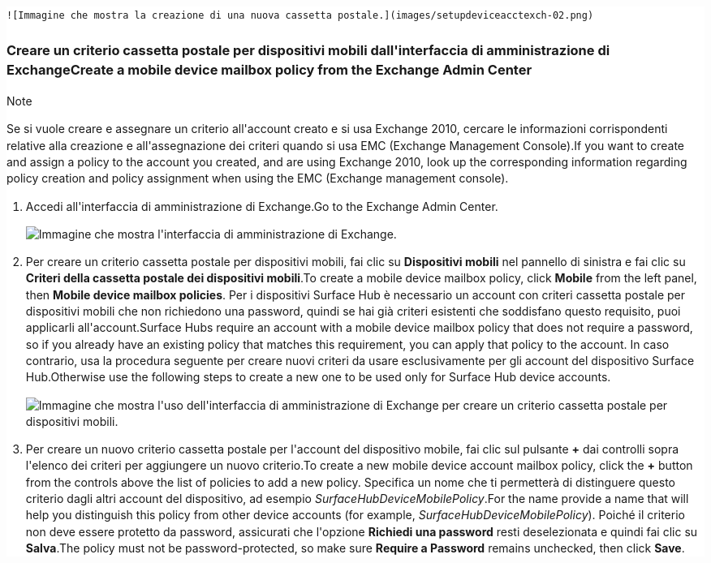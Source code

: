     ![Immagine che mostra la creazione di una nuova cassetta postale.](images/setupdeviceacctexch-02.png)

### <a href="" id="create-device-acct-exch-mbx-policy"></a><span data-ttu-id="7e21c-209">Creare un criterio cassetta postale per dispositivi mobili dall'interfaccia di amministrazione di Exchange</span><span class="sxs-lookup"><span data-stu-id="7e21c-209">Create a mobile device mailbox policy from the Exchange Admin Center</span></span>

>[!NOTE]
><span data-ttu-id="7e21c-210">Se si vuole creare e assegnare un criterio all'account creato e si usa Exchange 2010, cercare le informazioni corrispondenti relative alla creazione e all'assegnazione dei criteri quando si usa EMC (Exchange Management Console).</span><span class="sxs-lookup"><span data-stu-id="7e21c-210">If you want to create and assign a policy to the account you created, and are using Exchange 2010, look up the corresponding information regarding policy creation and policy assignment when using the EMC (Exchange management console).</span></span>

 

1.  <span data-ttu-id="7e21c-211">Accedi all'interfaccia di amministrazione di Exchange.</span><span class="sxs-lookup"><span data-stu-id="7e21c-211">Go to the Exchange Admin Center.</span></span>

    ![Immagine che mostra l'interfaccia di amministrazione di Exchange.](images/setupdeviceacctexch-03.png)

2.  <span data-ttu-id="7e21c-213">Per creare un criterio cassetta postale per dispositivi mobili, fai clic su **Dispositivi mobili** nel pannello di sinistra e fai clic su **Criteri della cassetta postale dei dispositivi mobili**.</span><span class="sxs-lookup"><span data-stu-id="7e21c-213">To create a mobile device mailbox policy, click **Mobile** from the left panel, then **Mobile device mailbox policies**.</span></span> <span data-ttu-id="7e21c-214">Per i dispositivi Surface Hub è necessario un account con criteri cassetta postale per dispositivi mobili che non richiedono una password, quindi se hai già criteri esistenti che soddisfano questo requisito, puoi applicarli all'account.</span><span class="sxs-lookup"><span data-stu-id="7e21c-214">Surface Hubs require an account with a mobile device mailbox policy that does not require a password, so if you already have an existing policy that matches this requirement, you can apply that policy to the account.</span></span> <span data-ttu-id="7e21c-215">In caso contrario, usa la procedura seguente per creare nuovi criteri da usare esclusivamente per gli account del dispositivo Surface Hub.</span><span class="sxs-lookup"><span data-stu-id="7e21c-215">Otherwise use the following steps to create a new one to be used only for Surface Hub device accounts.</span></span>

    ![Immagine che mostra l'uso dell'interfaccia di amministrazione di Exchange per creare un criterio cassetta postale per dispositivi mobili.](images/setupdeviceacctexch-05.png)

3.  <span data-ttu-id="7e21c-217">Per creare un nuovo criterio cassetta postale per l'account del dispositivo mobile, fai clic sul pulsante **+** dai controlli sopra l'elenco dei criteri per aggiungere un nuovo criterio.</span><span class="sxs-lookup"><span data-stu-id="7e21c-217">To create a new mobile device account mailbox policy, click the **+** button from the controls above the list of policies to add a new policy.</span></span> <span data-ttu-id="7e21c-218">Specifica un nome che ti permetterà di distinguere questo criterio dagli altri account del dispositivo, ad esempio *SurfaceHubDeviceMobilePolicy*.</span><span class="sxs-lookup"><span data-stu-id="7e21c-218">For the name provide a name that will help you distinguish this policy from other device accounts (for example, *SurfaceHubDeviceMobilePolicy*).</span></span> <span data-ttu-id="7e21c-219">Poiché il criterio non deve essere protetto da password, assicurati che l'opzione **Richiedi una password** resti deselezionata e quindi fai clic su **Salva**.</span><span class="sxs-lookup"><span data-stu-id="7e21c-219">The policy must not be password-protected, so make sure **Require a Password** remains unchecked, then click **Save**.</span></span>
